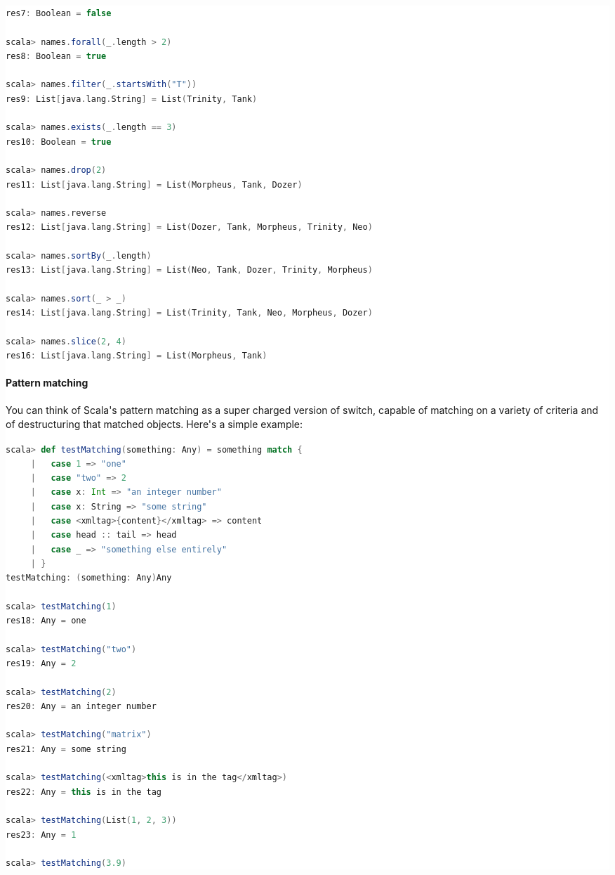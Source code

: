 ``` scala
res7: Boolean = false

scala> names.forall(_.length > 2)
res8: Boolean = true

scala> names.filter(_.startsWith("T"))
res9: List[java.lang.String] = List(Trinity, Tank)

scala> names.exists(_.length == 3)
res10: Boolean = true

scala> names.drop(2)
res11: List[java.lang.String] = List(Morpheus, Tank, Dozer)

scala> names.reverse
res12: List[java.lang.String] = List(Dozer, Tank, Morpheus, Trinity, Neo)

scala> names.sortBy(_.length)
res13: List[java.lang.String] = List(Neo, Tank, Dozer, Trinity, Morpheus)

scala> names.sort(_ > _)
res14: List[java.lang.String] = List(Trinity, Tank, Neo, Morpheus, Dozer)

scala> names.slice(2, 4)
res16: List[java.lang.String] = List(Morpheus, Tank)
```

#### Pattern matching

You can think of Scala's pattern matching as a super charged version
of switch, capable of matching on a variety of criteria and of
destructuring that matched objects. Here's a simple example:

``` scala
scala> def testMatching(something: Any) = something match {
     |   case 1 => "one"
     |   case "two" => 2
     |   case x: Int => "an integer number"
     |   case x: String => "some string"
     |   case <xmltag>{content}</xmltag> => content
     |   case head :: tail => head
     |   case _ => "something else entirely"
     | }
testMatching: (something: Any)Any

scala> testMatching(1)
res18: Any = one

scala> testMatching("two")
res19: Any = 2

scala> testMatching(2)
res20: Any = an integer number

scala> testMatching("matrix")
res21: Any = some string

scala> testMatching(<xmltag>this is in the tag</xmltag>)
res22: Any = this is in the tag

scala> testMatching(List(1, 2, 3))
res23: Any = 1

scala> testMatching(3.9)
```